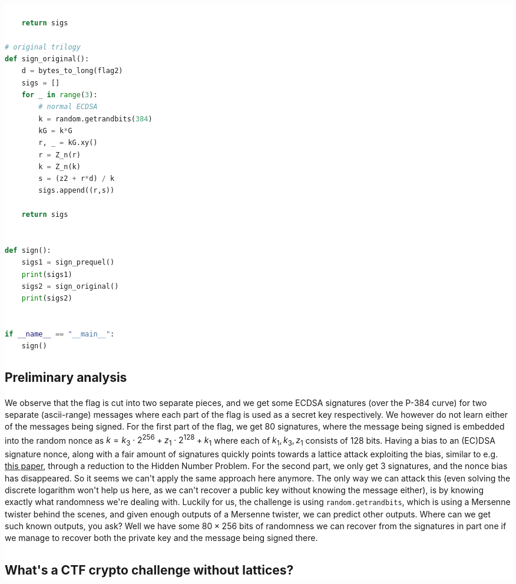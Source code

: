 ```python

    return sigs

# original trilogy
def sign_original():
    d = bytes_to_long(flag2)
    sigs = []
    for _ in range(3):
        # normal ECDSA
        k = random.getrandbits(384)
        kG = k*G
        r, _ = kG.xy()
        r = Z_n(r)
        k = Z_n(k)
        s = (z2 + r*d) / k
        sigs.append((r,s))

    return sigs


def sign():
    sigs1 = sign_prequel()
    print(sigs1)
    sigs2 = sign_original()
    print(sigs2)
    

if __name__ == "__main__":
    sign()
```

## Preliminary analysis

We observe that the flag is cut into two separate pieces, and we get some ECDSA signatures (over the P-384 curve) for two separate (ascii-range) messages where each part of the flag is used as a secret key respectively. We however do not learn either of the messages being signed.
For the first part of the flag, we get 80 signatures, where the message being signed is embedded into the random nonce as $k = k_3\cdot 2^{256} + z_1 \cdot 2^{128} + k_1$ where each of $k_1, k_3, z_1$ consists of 128 bits. Having a bias to an (EC)DSA signature nonce, along with a fair amount of signatures quickly points towards a lattice attack exploiting the bias, similar to e.g. [this paper](https://eprint.iacr.org/2019/023.pdf), through a reduction to the Hidden Number Problem.
For the second part, we only get 3 signatures, and the nonce bias has disappeared. So it seems we can't apply the same approach here anymore. The only way we can attack this (even solving the discrete logarithm won't help us here, as we can't recover a public key without knowing the message either), is by knowing exactly what randomness we're dealing with. Luckily for us, the challenge is using `random.getrandbits`, which is using a Mersenne twister behind the scenes, and given enough outputs of a Mersenne twister, we can predict other outputs. Where can we get such known outputs, you ask? Well we have some $80 \times 256$ bits of randomness we can recover from the signatures in part one if we manage to recover both the private key and the message being signed there.

## What's a CTF crypto challenge without lattices?
